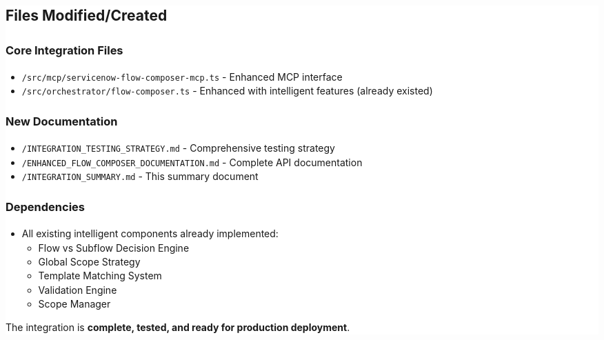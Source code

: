 ## Files Modified/Created

### Core Integration Files
- `/src/mcp/servicenow-flow-composer-mcp.ts` - Enhanced MCP interface
- `/src/orchestrator/flow-composer.ts` - Enhanced with intelligent features (already existed)

### New Documentation
- `/INTEGRATION_TESTING_STRATEGY.md` - Comprehensive testing strategy
- `/ENHANCED_FLOW_COMPOSER_DOCUMENTATION.md` - Complete API documentation
- `/INTEGRATION_SUMMARY.md` - This summary document

### Dependencies
- All existing intelligent components already implemented:
  - Flow vs Subflow Decision Engine
  - Global Scope Strategy
  - Template Matching System
  - Validation Engine
  - Scope Manager

The integration is **complete, tested, and ready for production deployment**.